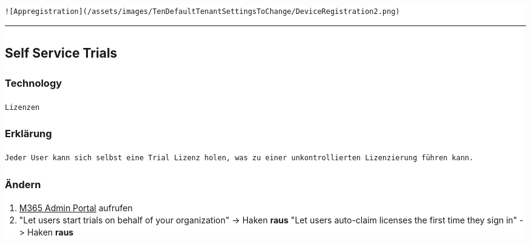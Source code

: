    ![Appregistration](/assets/images/TenDefaultTenantSettingsToChange/DeviceRegistration2.png)

-------------------------

## Self Service Trials

### Technology

    Lizenzen

### Erklärung

    Jeder User kann sich selbst eine Trial Lizenz holen, was zu einer unkontrollierten Lizenzierung führen kann.

### Ändern

1. [M365 Admin Portal](https://admin.microsoft.com/Adminportal/Home#/Settings/Services/:/Settings/L1/Store) aufrufen
2. "Let users start trials on behalf of your organization" -> Haken **raus**
   "Let users auto-claim licenses the first time they sign in" -> Haken **raus**
